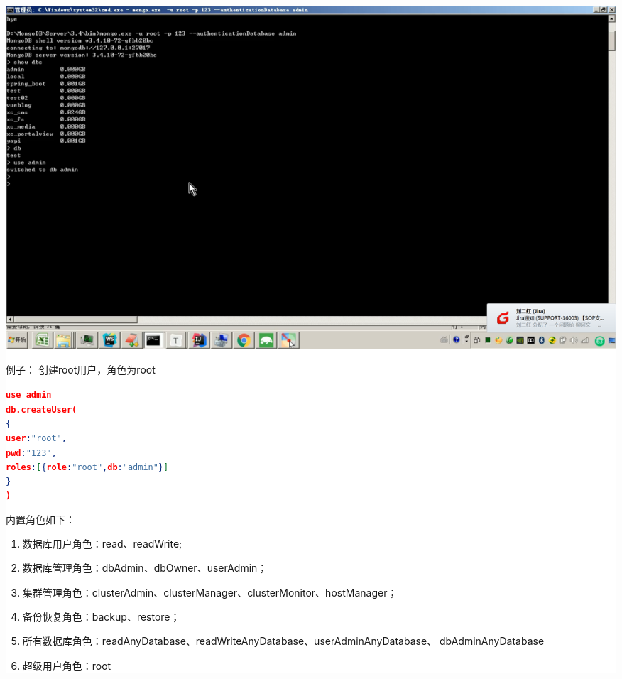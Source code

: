 



![image-20200806190310846](assets/image-20200806190310846.png)





例子：
创建root用户，角色为root

```json
use admin
db.createUser(
{
user:"root",
pwd:"123",
roles:[{role:"root",db:"admin"}]
}
)
```

内置角色如下：
1. 数据库用户角色：read、readWrite;
2. 数据库管理角色：dbAdmin、dbOwner、userAdmin；

3. 集群管理角色：clusterAdmin、clusterManager、clusterMonitor、hostManager；
4. 备份恢复角色：backup、restore；
5. 所有数据库角色：readAnyDatabase、readWriteAnyDatabase、userAdminAnyDatabase、
dbAdminAnyDatabase
6. 超级用户角色：root
